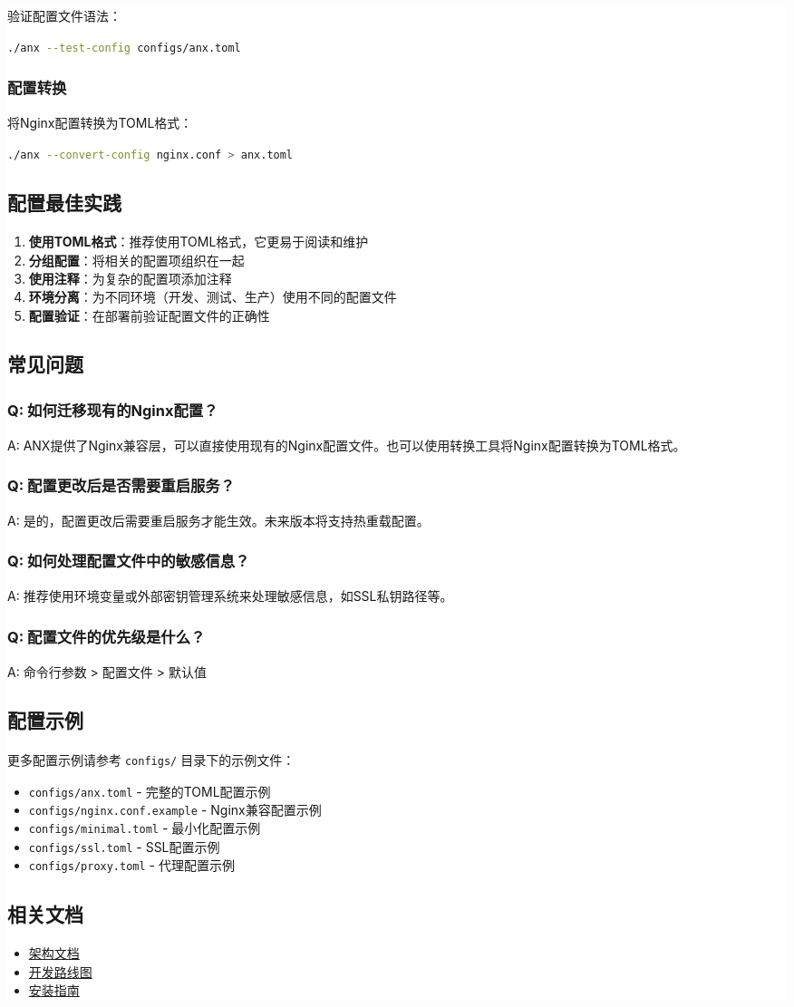 验证配置文件语法：
```bash
./anx --test-config configs/anx.toml
```

### 配置转换

将Nginx配置转换为TOML格式：
```bash
./anx --convert-config nginx.conf > anx.toml
```

## 配置最佳实践

1. **使用TOML格式**：推荐使用TOML格式，它更易于阅读和维护
2. **分组配置**：将相关的配置项组织在一起
3. **使用注释**：为复杂的配置项添加注释
4. **环境分离**：为不同环境（开发、测试、生产）使用不同的配置文件
5. **配置验证**：在部署前验证配置文件的正确性

## 常见问题

### Q: 如何迁移现有的Nginx配置？

A: ANX提供了Nginx兼容层，可以直接使用现有的Nginx配置文件。也可以使用转换工具将Nginx配置转换为TOML格式。

### Q: 配置更改后是否需要重启服务？

A: 是的，配置更改后需要重启服务才能生效。未来版本将支持热重载配置。

### Q: 如何处理配置文件中的敏感信息？

A: 推荐使用环境变量或外部密钥管理系统来处理敏感信息，如SSL私钥路径等。

### Q: 配置文件的优先级是什么？

A: 命令行参数 > 配置文件 > 默认值

## 配置示例

更多配置示例请参考 `configs/` 目录下的示例文件：

- `configs/anx.toml` - 完整的TOML配置示例
- `configs/nginx.conf.example` - Nginx兼容配置示例
- `configs/minimal.toml` - 最小化配置示例
- `configs/ssl.toml` - SSL配置示例
- `configs/proxy.toml` - 代理配置示例

## 相关文档

- [架构文档](ARCHITECTURE.md)
- [开发路线图](../ROADMAP.md)
- [安装指南](INSTALLATION.md) 